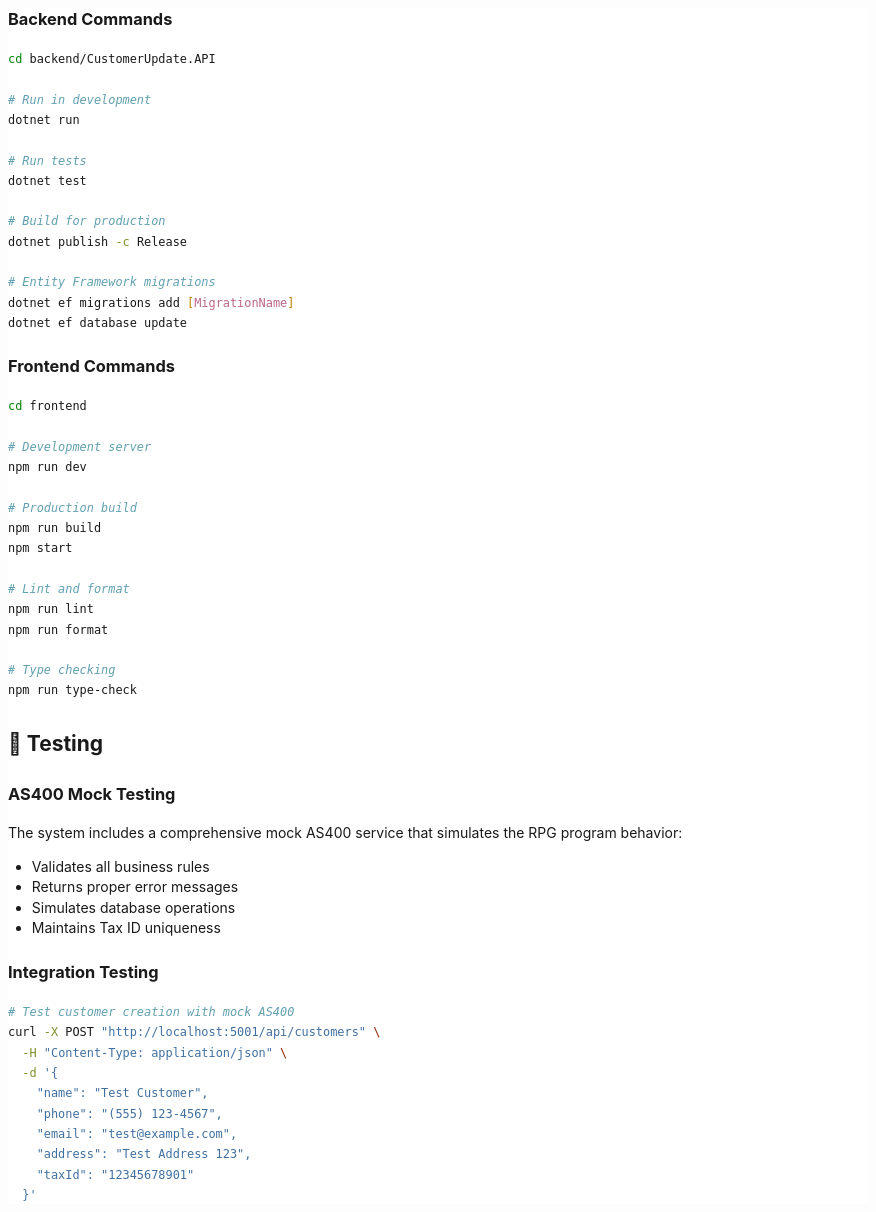 ### Backend Commands
```bash
cd backend/CustomerUpdate.API

# Run in development
dotnet run

# Run tests
dotnet test

# Build for production
dotnet publish -c Release

# Entity Framework migrations
dotnet ef migrations add [MigrationName]
dotnet ef database update
```

### Frontend Commands
```bash
cd frontend

# Development server
npm run dev

# Production build
npm run build
npm start

# Lint and format
npm run lint
npm run format

# Type checking
npm run type-check
```

## 🧪 Testing

### AS400 Mock Testing
The system includes a comprehensive mock AS400 service that simulates the RPG program behavior:
- Validates all business rules
- Returns proper error messages
- Simulates database operations
- Maintains Tax ID uniqueness

### Integration Testing
```bash
# Test customer creation with mock AS400
curl -X POST "http://localhost:5001/api/customers" \
  -H "Content-Type: application/json" \
  -d '{
    "name": "Test Customer",
    "phone": "(555) 123-4567",
    "email": "test@example.com",
    "address": "Test Address 123",
    "taxId": "12345678901"
  }'
```
